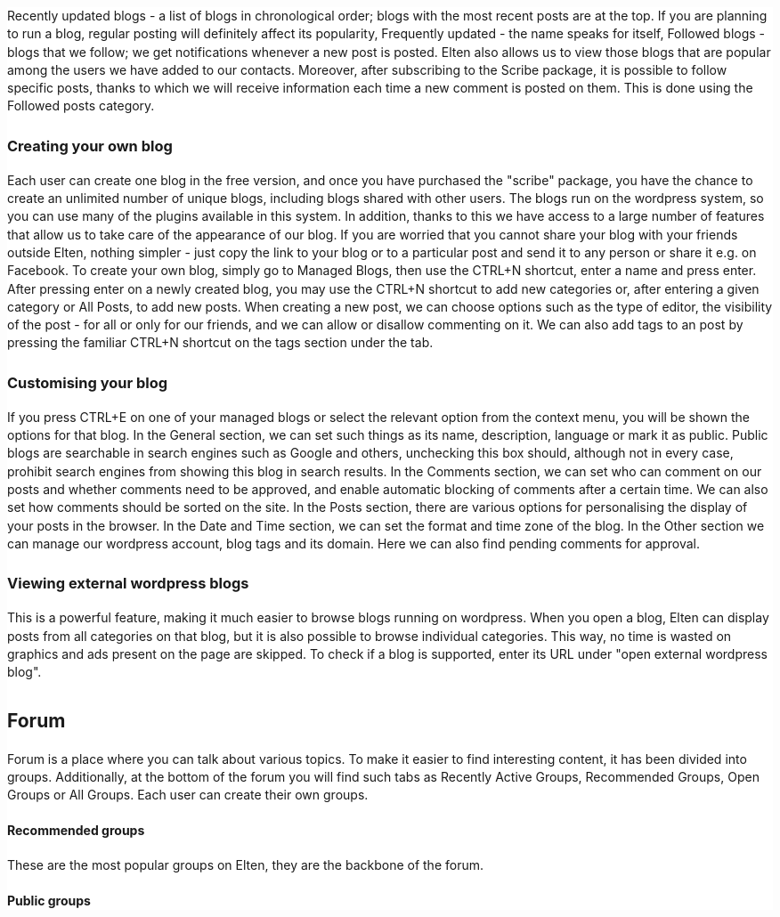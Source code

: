 Recently updated blogs - a list of blogs in chronological order; blogs with the most recent posts are at the top. If you are planning to run a blog, regular posting will definitely affect its popularity,
Frequently updated - the name speaks for itself,
Followed blogs - blogs that we follow; we get notifications whenever a new post is posted.
Elten also allows us to view those blogs that are popular among the users we have added to our contacts.
Moreover, after subscribing to the Scribe package, it is possible to follow specific posts, thanks to which we will receive information each time a new comment is posted on them.
This is done using the Followed posts category.
### Creating your own blog
Each user can create one blog in the free version, and once you have purchased the "scribe" package, you have the chance to create an unlimited number of unique blogs, including blogs shared with other users.
The blogs run on the wordpress system, so you can use many of the plugins available in this system. In addition, thanks to this we have access to a large number of features that allow us to take care of the appearance of our blog.
If you are worried that you cannot share your blog with your friends outside Elten, nothing simpler - just copy the link to your blog or to a particular post and send it to any person or share it e.g. on Facebook.
To create your own blog, simply go to Managed Blogs, then use the CTRL+N shortcut, enter a name and press enter.
After pressing enter on a newly created blog, you may use the CTRL+N shortcut to add new categories or, after entering a given category or All Posts, to add new posts.
When creating a new post, we can choose options such as the type of editor, the visibility of the post - for all or only for our friends, and we can allow or disallow commenting on it.
We can also add tags to an post by pressing the familiar CTRL+N shortcut on the tags section under the tab.
### Customising your blog
If you press CTRL+E on one of your managed blogs or select the relevant option from the context menu, you will be shown the options for that blog.
In the General section, we can set such things as its name, description, language or mark it as public.
Public blogs are searchable in search engines such as Google and others, unchecking this box should, although not in every case, prohibit search engines from showing this blog in search results.
In the Comments section, we can set who can comment on our posts and whether comments need to be approved, and enable automatic blocking of comments after a certain time.
We can also set how comments should be sorted on the site.
In the Posts section, there are various options for personalising the display of your posts in the browser.
In the Date and Time section, we can set the format and time zone of the blog.
In the Other section we can manage our wordpress account, blog tags and its domain. Here we can also find pending comments for approval.
### Viewing external wordpress blogs
This is a powerful feature, making it much easier to browse blogs running on wordpress. When you open a blog, Elten can display posts from all categories on that blog, but it is also possible to browse individual categories. This way, no time is wasted on graphics and ads present on the page are skipped.
To check if a blog is supported, enter its URL under "open external wordpress blog".
## Forum
Forum is a place where you can talk about various topics. To make it easier to find interesting content, it has been divided into groups.
Additionally, at the bottom of the forum you will find such tabs as Recently Active Groups, Recommended Groups, Open Groups or All Groups.
Each user can create their own groups.
#### Recommended groups
These are the most popular groups on Elten, they are the backbone of the forum. 
#### Public groups